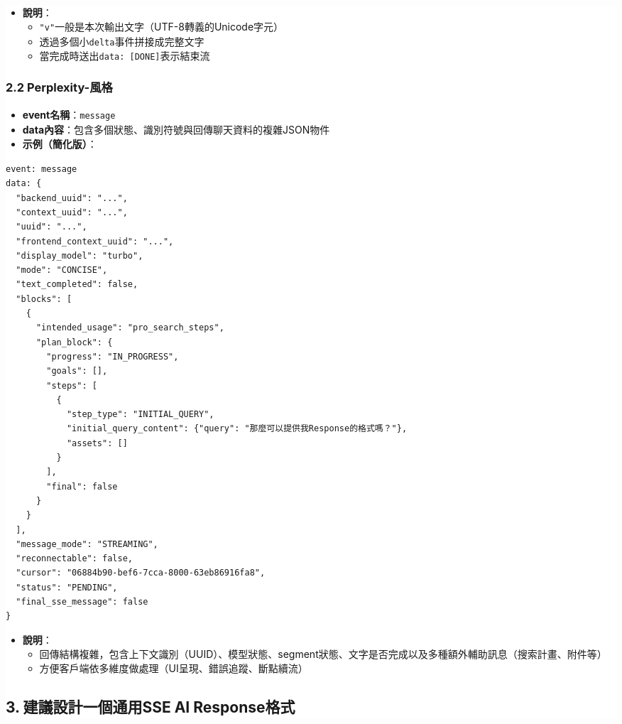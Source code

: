 - **說明**：
    - `"v"`一般是本次輸出文字（UTF-8轉義的Unicode字元）
    - 透過多個小`delta`事件拼接成完整文字
    - 當完成時送出`data: [DONE]`表示結束流


### 2.2 Perplexity-風格

- **event名稱**：`message`
- **data內容**：包含多個狀態、識別符號與回傳聊天資料的複雜JSON物件
- **示例（簡化版）**：

```text
event: message
data: {
  "backend_uuid": "...",
  "context_uuid": "...",
  "uuid": "...",
  "frontend_context_uuid": "...",
  "display_model": "turbo",
  "mode": "CONCISE",
  "text_completed": false,
  "blocks": [
    {
      "intended_usage": "pro_search_steps",
      "plan_block": {
        "progress": "IN_PROGRESS",
        "goals": [],
        "steps": [
          {
            "step_type": "INITIAL_QUERY",
            "initial_query_content": {"query": "那麼可以提供我Response的格式嗎？"},
            "assets": []
          }
        ],
        "final": false
      }
    }
  ],
  "message_mode": "STREAMING",
  "reconnectable": false,
  "cursor": "06884b90-bef6-7cca-8000-63eb86916fa8",
  "status": "PENDING",
  "final_sse_message": false
}
```

- **說明**：
    - 回傳結構複雜，包含上下文識別（UUID）、模型狀態、segment狀態、文字是否完成以及多種額外輔助訊息（搜索計畫、附件等）
    - 方便客戶端依多維度做處理（UI呈現、錯誤追蹤、斷點續流）


## 3. 建議設計一個通用SSE AI Response格式


[^1_1]: https://docs.perplexity.ai/api-reference/chat-completions-post
[^1_2]: https://gist.github.com/simonw/209b46563b520d1681a128c11dd117bc
[^1_3]: https://gist.github.com/vitouXY/f302b033a6b16c42b4b23694e6c8d5af
[^1_4]: https://doc.302.ai/api-205343637
[^1_5]: https://vercel.com/docs/ai-gateway/openai-compat
[^1_6]: https://apifox.com/apidoc/docs-site/4012774/147522040e0
[^1_7]: https://gist.github.com/rbiswasfc/f38ea50e1fa12058645e6077101d55bb
[^1_8]: https://ithelp.ithome.com.tw/m/articles/10330323
[^1_9]: https://customgpt.ai/get-messages-for-a-conversation-using-rag-api/
[^1_10]: https://betterprogramming.pub/openai-sse-sever-side-events-streaming-api-733b8ec32897
[^1_11]: https://apifox.com/apidoc/docs-site/4012774/api-147522043
[^1_12]: https://platform.openai.com/docs/api-reference/introduction
[^1_13]: https://cloud.google.com/vertex-ai/generative-ai/docs/model-reference/inference
[^1_14]: https://docs.n8n.io/integrations/builtin/core-nodes/n8n-nodes-base.httprequest/
[^1_15]: https://platform.openai.com/docs/api-reference/models/list
[^1_16]: https://www.w3schools.com/html/html5_serversentevents.asp
[^1_17]: https://doc.302.ai/api-212459640
[^1_18]: https://platform.openai.com/docs/guides/streaming-responses
[^1_19]: https://developers.google.com/adsense/management/reference/rest/v2/HttpBody
[^1_20]: https://rdrr.io/cran/gptstudio/man/request_base_perplexity.html